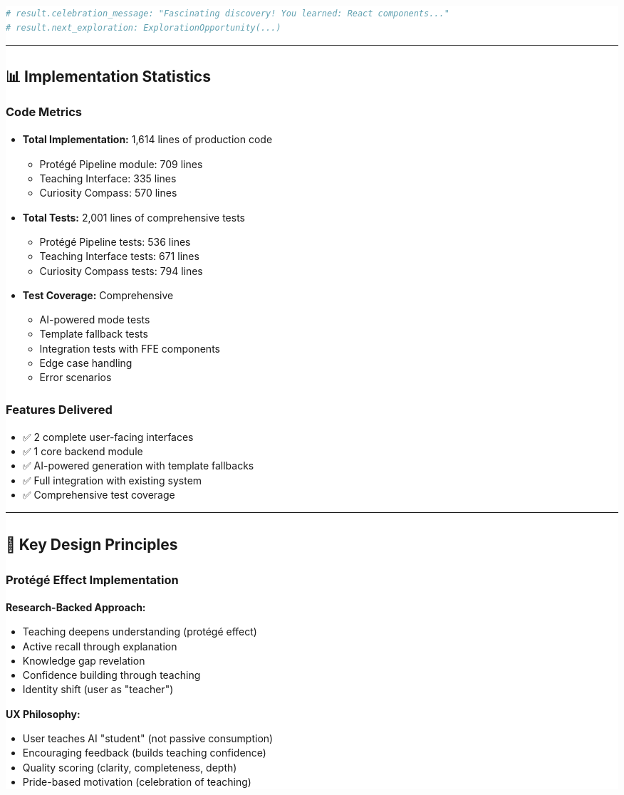 ```python
# result.celebration_message: "Fascinating discovery! You learned: React components..."
# result.next_exploration: ExplorationOpportunity(...)
```

---

## 📊 Implementation Statistics

### Code Metrics
- **Total Implementation:** 1,614 lines of production code
  - Protégé Pipeline module: 709 lines
  - Teaching Interface: 335 lines
  - Curiosity Compass: 570 lines

- **Total Tests:** 2,001 lines of comprehensive tests
  - Protégé Pipeline tests: 536 lines
  - Teaching Interface tests: 671 lines
  - Curiosity Compass tests: 794 lines

- **Test Coverage:** Comprehensive
  - AI-powered mode tests
  - Template fallback tests
  - Integration tests with FFE components
  - Edge case handling
  - Error scenarios

### Features Delivered
- ✅ 2 complete user-facing interfaces
- ✅ 1 core backend module
- ✅ AI-powered generation with template fallbacks
- ✅ Full integration with existing system
- ✅ Comprehensive test coverage

---

## 🎯 Key Design Principles

### Protégé Effect Implementation
**Research-Backed Approach:**
- Teaching deepens understanding (protégé effect)
- Active recall through explanation
- Knowledge gap revelation
- Confidence building through teaching
- Identity shift (user as "teacher")

**UX Philosophy:**
- User teaches AI "student" (not passive consumption)
- Encouraging feedback (builds teaching confidence)
- Quality scoring (clarity, completeness, depth)
- Pride-based motivation (celebration of teaching)
